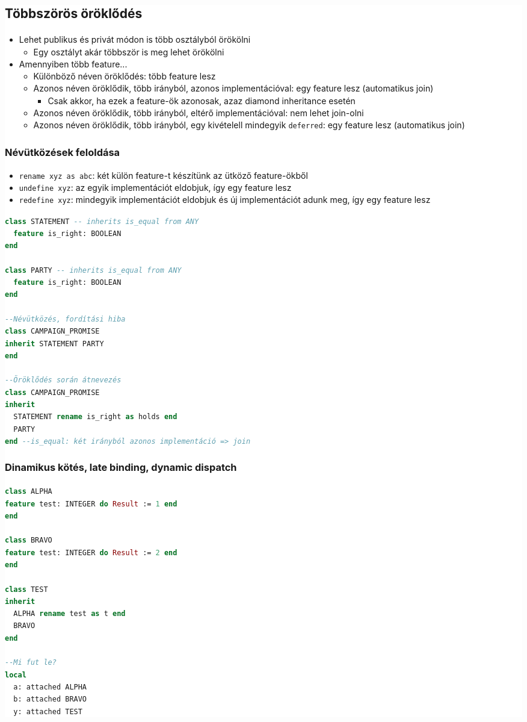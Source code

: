 ## Többszörös öröklődés

- Lehet publikus és privát módon is több osztályból örökölni
  - Egy osztályt akár többször is meg lehet örökölni
- Amennyiben több feature...
  - Különböző néven öröklődés: több feature lesz
  - Azonos néven öröklődik, több irányból, azonos implementációval: egy feature lesz (automatikus join)
    - Csak akkor, ha ezek a feature-ök azonosak, azaz diamond inheritance esetén
  - Azonos néven öröklődik, több irányból, eltérő implementációval: nem lehet join-olni
  - Azonos néven öröklődik, több irányból, egy kivételell mindegyik `deferred`: egy feature lesz (automatikus join)

### Névütközések feloldása

- `rename xyz as abc`: két külön feature-t készítünk az ütköző feature-ökből
- `undefine xyz`: az egyik implementációt eldobjuk, így egy feature lesz
- `redefine xyz`: mindegyik implementációt eldobjuk és új implementációt adunk meg, így egy feature lesz

~~~eiffel
class STATEMENT -- inherits is_equal from ANY
  feature is_right: BOOLEAN
end

class PARTY -- inherits is_equal from ANY
  feature is_right: BOOLEAN
end

--Névütközés, fordítási hiba
class CAMPAIGN_PROMISE
inherit STATEMENT PARTY
end

--Öröklődés során átnevezés
class CAMPAIGN_PROMISE
inherit
  STATEMENT rename is_right as holds end
  PARTY
end --is_equal: két irányból azonos implementáció => join
~~~

### Dinamikus kötés, late binding, dynamic dispatch

~~~eiffel
class ALPHA
feature test: INTEGER do Result := 1 end
end

class BRAVO
feature test: INTEGER do Result := 2 end
end

class TEST
inherit
  ALPHA rename test as t end
  BRAVO
end

--Mi fut le?
local
  a: attached ALPHA
  b: attached BRAVO
  y: attached TEST
~~~